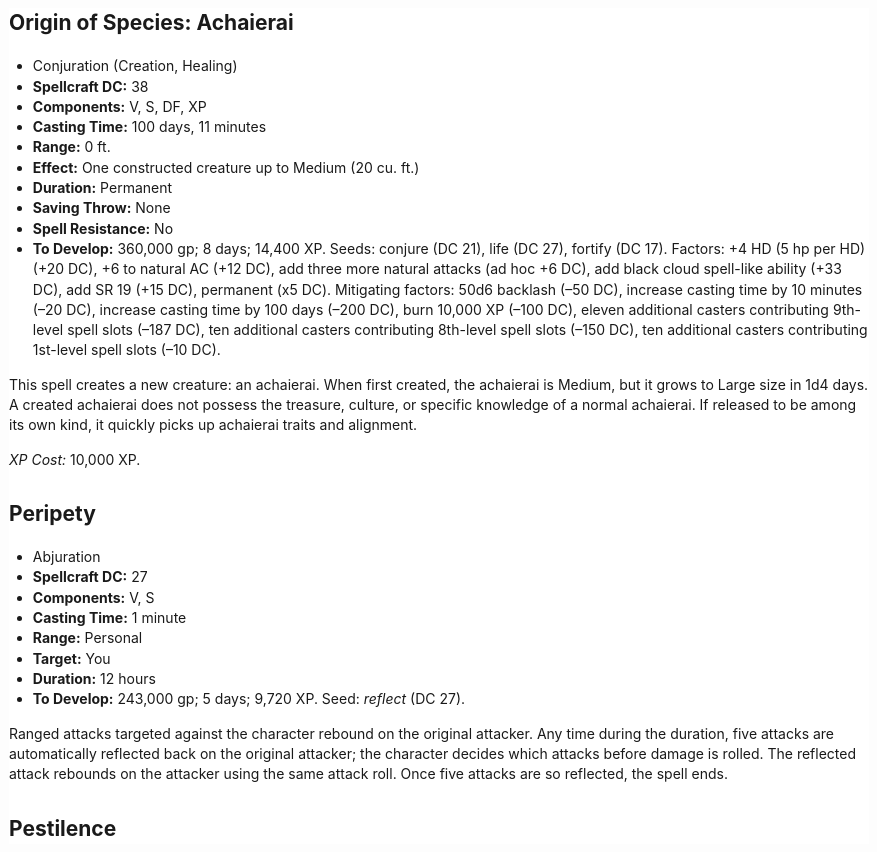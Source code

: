 ## Origin of Species: Achaierai

-   Conjuration (Creation, Healing)
-   **Spellcraft DC:** 38
-   **Components:** V, S, DF, XP
-   **Casting Time:** 100 days, 11 minutes
-   **Range:** 0 ft.
-   **Effect:** One constructed creature up to Medium (20 cu. ft.)
-   **Duration:** Permanent
-   **Saving Throw:** None
-   **Spell Resistance:** No
-   **To Develop:** 360,000 gp; 8 days; 14,400 XP. Seeds: conjure (DC
    21), life (DC 27), fortify (DC 17). Factors: +4 HD (5 hp per HD)
    (+20 DC), +6 to natural AC (+12 DC), add three more natural attacks
    (ad hoc +6 DC), add black cloud spell-like ability (+33 DC), add SR
    19 (+15 DC), permanent (x5 DC). Mitigating factors: 50d6 backlash
    (–50 DC), increase casting time by 10 minutes (–20 DC), increase
    casting time by 100 days (–200 DC), burn 10,000 XP (–100 DC), eleven
    additional casters contributing 9th-level spell slots (–187 DC), ten
    additional casters contributing 8th-level spell slots (–150 DC), ten
    additional casters contributing 1st-level spell slots (–10 DC).

This spell creates a new creature: an achaierai. When first created, the
achaierai is Medium, but it grows to Large size in 1d4 days. A created
achaierai does not possess the treasure, culture, or specific knowledge
of a normal achaierai. If released to be among its own kind, it quickly
picks up achaierai traits and alignment.

*XP Cost:* 10,000 XP.

## Peripety

-   Abjuration
-   **Spellcraft DC:** 27
-   **Components:** V, S
-   **Casting Time:** 1 minute
-   **Range:** Personal
-   **Target:** You
-   **Duration:** 12 hours
-   **To Develop:** 243,000 gp; 5 days; 9,720 XP. Seed: *reflect* (DC
    27).

Ranged attacks targeted against the character rebound on the original
attacker. Any time during the duration, five attacks are automatically
reflected back on the original attacker; the character decides which
attacks before damage is rolled. The reflected attack rebounds on the
attacker using the same attack roll. Once five attacks are so reflected,
the spell ends.

## Pestilence
